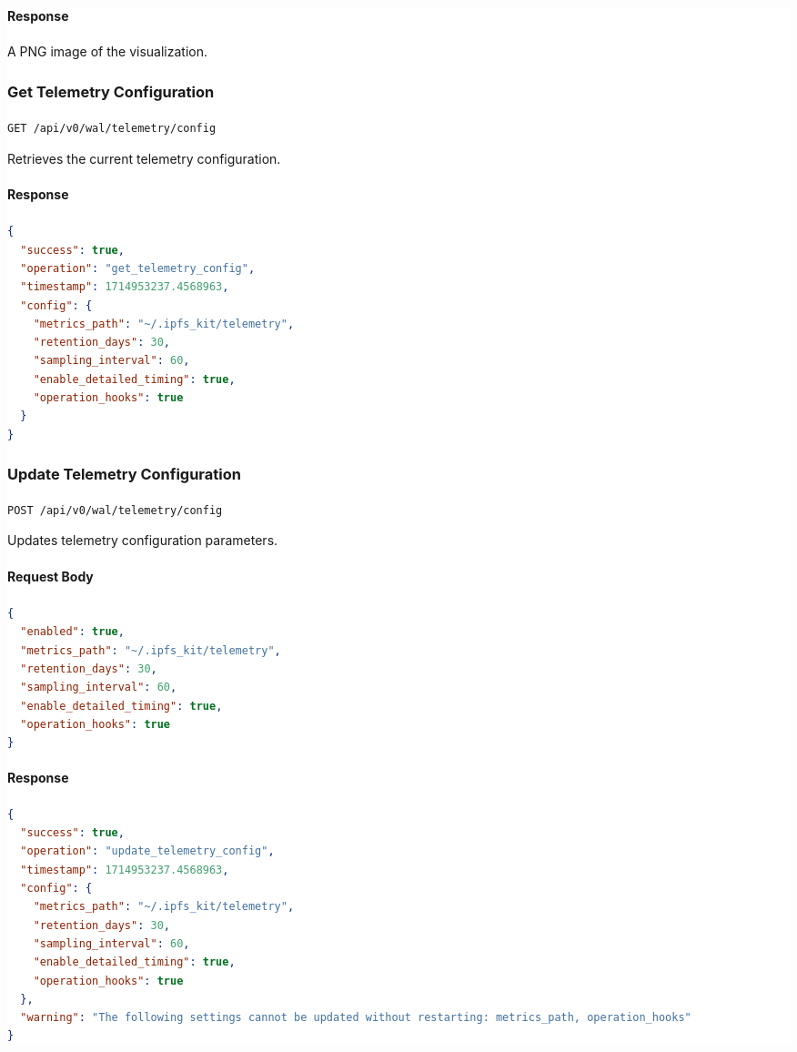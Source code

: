 #### Response

A PNG image of the visualization.

### Get Telemetry Configuration

`GET /api/v0/wal/telemetry/config`

Retrieves the current telemetry configuration.

#### Response

```json
{
  "success": true,
  "operation": "get_telemetry_config",
  "timestamp": 1714953237.4568963,
  "config": {
    "metrics_path": "~/.ipfs_kit/telemetry",
    "retention_days": 30,
    "sampling_interval": 60,
    "enable_detailed_timing": true,
    "operation_hooks": true
  }
}
```

### Update Telemetry Configuration

`POST /api/v0/wal/telemetry/config`

Updates telemetry configuration parameters.

#### Request Body

```json
{
  "enabled": true,
  "metrics_path": "~/.ipfs_kit/telemetry",
  "retention_days": 30,
  "sampling_interval": 60,
  "enable_detailed_timing": true,
  "operation_hooks": true
}
```

#### Response

```json
{
  "success": true,
  "operation": "update_telemetry_config",
  "timestamp": 1714953237.4568963,
  "config": {
    "metrics_path": "~/.ipfs_kit/telemetry",
    "retention_days": 30,
    "sampling_interval": 60,
    "enable_detailed_timing": true,
    "operation_hooks": true
  },
  "warning": "The following settings cannot be updated without restarting: metrics_path, operation_hooks"
}
```
